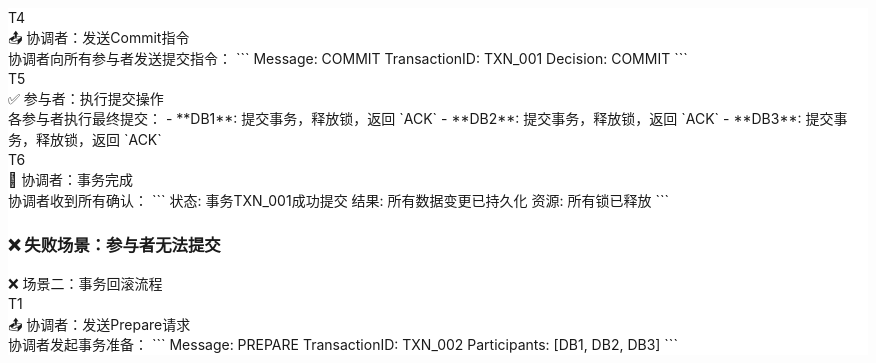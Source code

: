 <div class="timeline-item">
<div class="timeline-step">T4</div>
<div class="timeline-content">
<div class="step-title">📤 协调者：发送Commit指令</div>
<div class="step-details">
协调者向所有参与者发送提交指令：
```
Message: COMMIT
TransactionID: TXN_001
Decision: COMMIT
```
</div>
</div>
</div>

<div class="timeline-item">
<div class="timeline-step">T5</div>
<div class="timeline-content">
<div class="step-title">✅ 参与者：执行提交操作</div>
<div class="step-details">
各参与者执行最终提交：
- **DB1**: 提交事务，释放锁，返回 `ACK`
- **DB2**: 提交事务，释放锁，返回 `ACK`
- **DB3**: 提交事务，释放锁，返回 `ACK`
</div>
</div>
</div>

<div class="timeline-item">
<div class="timeline-step">T6</div>
<div class="timeline-content">
<div class="step-title">🎉 协调者：事务完成</div>
<div class="step-details">
协调者收到所有确认：
```
状态: 事务TXN_001成功提交
结果: 所有数据变更已持久化
资源: 所有锁已释放
```
</div>
</div>
</div>
</div>
</div>

### ❌ 失败场景：参与者无法提交

<div class="failure-scenario">
<div class="scenario-title">❌ 场景二：事务回滚流程</div>

<div class="timeline-container">
<div class="timeline-item">
<div class="timeline-step">T1</div>
<div class="timeline-content">
<div class="step-title">📤 协调者：发送Prepare请求</div>
<div class="step-details">
协调者发起事务准备：
```
Message: PREPARE
TransactionID: TXN_002
Participants: [DB1, DB2, DB3]
```
</div>
</div>
</div>
